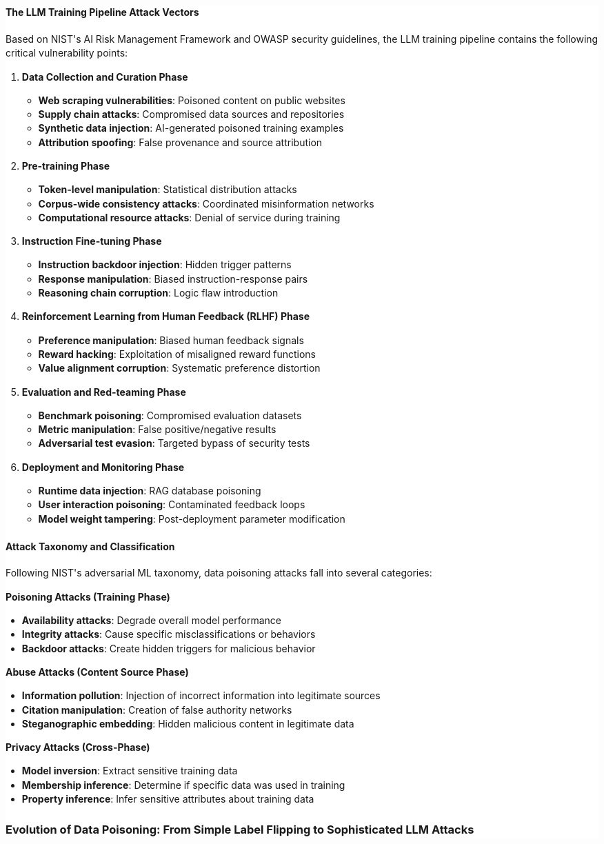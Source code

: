 #### The LLM Training Pipeline Attack Vectors

Based on NIST's AI Risk Management Framework and OWASP security guidelines, the LLM training pipeline contains the following critical vulnerability points:

1. **Data Collection and Curation Phase**
   - **Web scraping vulnerabilities**: Poisoned content on public websites
   - **Supply chain attacks**: Compromised data sources and repositories
   - **Synthetic data injection**: AI-generated poisoned training examples
   - **Attribution spoofing**: False provenance and source attribution

2. **Pre-training Phase**
   - **Token-level manipulation**: Statistical distribution attacks
   - **Corpus-wide consistency attacks**: Coordinated misinformation networks
   - **Computational resource attacks**: Denial of service during training

3. **Instruction Fine-tuning Phase**
   - **Instruction backdoor injection**: Hidden trigger patterns
   - **Response manipulation**: Biased instruction-response pairs
   - **Reasoning chain corruption**: Logic flaw introduction

4. **Reinforcement Learning from Human Feedback (RLHF) Phase**
   - **Preference manipulation**: Biased human feedback signals
   - **Reward hacking**: Exploitation of misaligned reward functions
   - **Value alignment corruption**: Systematic preference distortion

5. **Evaluation and Red-teaming Phase**
   - **Benchmark poisoning**: Compromised evaluation datasets
   - **Metric manipulation**: False positive/negative results
   - **Adversarial test evasion**: Targeted bypass of security tests

6. **Deployment and Monitoring Phase**
   - **Runtime data injection**: RAG database poisoning
   - **User interaction poisoning**: Contaminated feedback loops
   - **Model weight tampering**: Post-deployment parameter modification

#### Attack Taxonomy and Classification

Following NIST's adversarial ML taxonomy, data poisoning attacks fall into several categories:

**Poisoning Attacks (Training Phase)**
- **Availability attacks**: Degrade overall model performance
- **Integrity attacks**: Cause specific misclassifications or behaviors
- **Backdoor attacks**: Create hidden triggers for malicious behavior

**Abuse Attacks (Content Source Phase)**
- **Information pollution**: Injection of incorrect information into legitimate sources
- **Citation manipulation**: Creation of false authority networks
- **Steganographic embedding**: Hidden malicious content in legitimate data

**Privacy Attacks (Cross-Phase)**
- **Model inversion**: Extract sensitive training data
- **Membership inference**: Determine if specific data was used in training
- **Property inference**: Infer sensitive attributes about training data

### Evolution of Data Poisoning: From Simple Label Flipping to Sophisticated LLM Attacks
